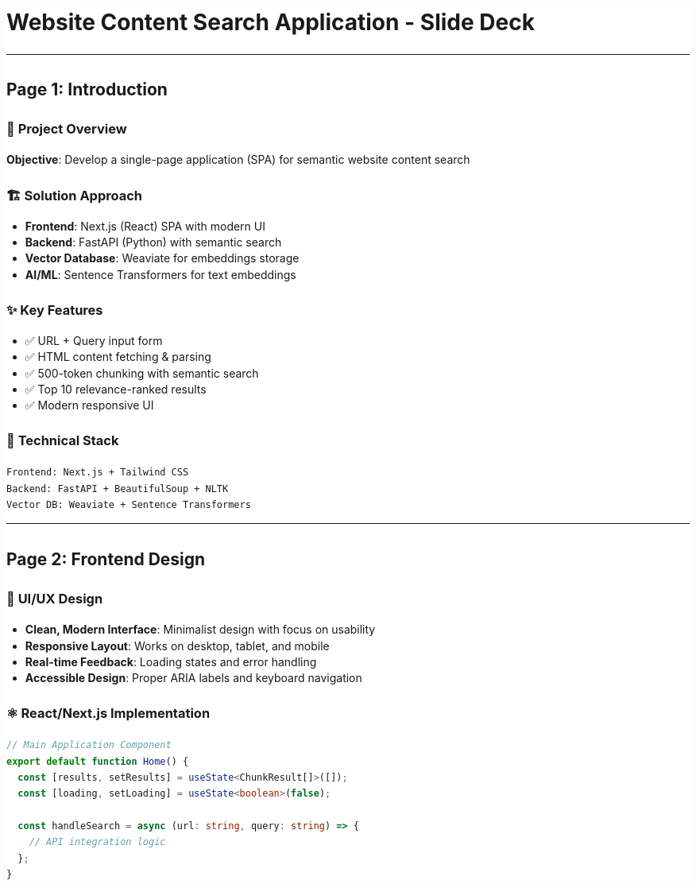 # Website Content Search Application - Slide Deck

---

## Page 1: Introduction

### 🎯 **Project Overview**
**Objective**: Develop a single-page application (SPA) for semantic website content search

### 🏗️ **Solution Approach**
- **Frontend**: Next.js (React) SPA with modern UI
- **Backend**: FastAPI (Python) with semantic search
- **Vector Database**: Weaviate for embeddings storage
- **AI/ML**: Sentence Transformers for text embeddings

### ✨ **Key Features**
- ✅ URL + Query input form
- ✅ HTML content fetching & parsing
- ✅ 500-token chunking with semantic search
- ✅ Top 10 relevance-ranked results
- ✅ Modern responsive UI

### 🎯 **Technical Stack**
```
Frontend: Next.js + Tailwind CSS
Backend: FastAPI + BeautifulSoup + NLTK
Vector DB: Weaviate + Sentence Transformers
```

---

## Page 2: Frontend Design

### 🎨 **UI/UX Design**
- **Clean, Modern Interface**: Minimalist design with focus on usability
- **Responsive Layout**: Works on desktop, tablet, and mobile
- **Real-time Feedback**: Loading states and error handling
- **Accessible Design**: Proper ARIA labels and keyboard navigation

### ⚛️ **React/Next.js Implementation**
```typescript
// Main Application Component
export default function Home() {
  const [results, setResults] = useState<ChunkResult[]>([]);
  const [loading, setLoading] = useState<boolean>(false);
  
  const handleSearch = async (url: string, query: string) => {
    // API integration logic
  };
}
```
